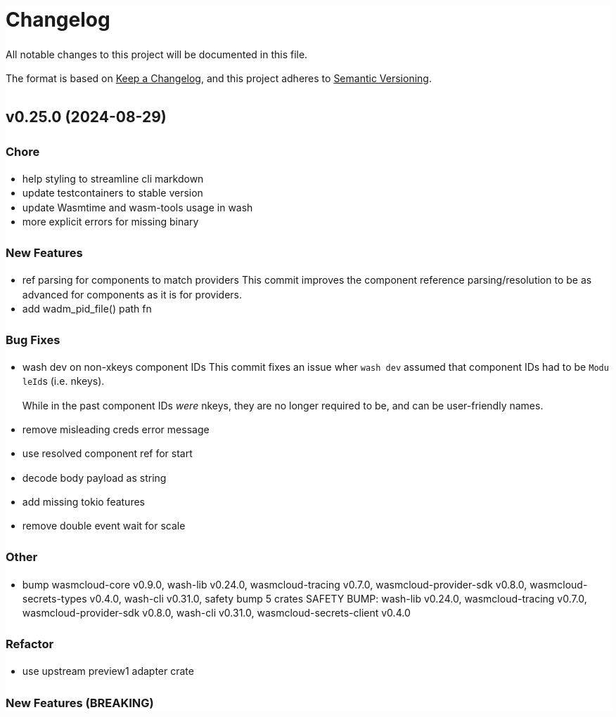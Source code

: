 # Changelog

All notable changes to this project will be documented in this file.

The format is based on [Keep a Changelog](https://keepachangelog.com/en/1.0.0/),
and this project adheres to [Semantic Versioning](https://semver.org/spec/v2.0.0.html).

## v0.25.0 (2024-08-29)

### Chore

 - <csr-id-e0d4c09ba7c1176f76a994f32f4c1e3147a3e59b/> help styling to streamline cli markdown
 - <csr-id-ba636cd344433db8701f6312be85e3377ca8a22e/> update testcontainers to stable version
 - <csr-id-144ba4f4d6a457a7e29eab9203c88e6ee1e05d99/> update Wasmtime  and wasm-tools usage in wash
 - <csr-id-6b42f9a2282eab209a2f1f3e169bb66582aa6d62/> more explicit errors for missing binary

### New Features

 - <csr-id-d9491b364499f36880eaf32fc9765d5cf1fcb664/> ref parsing for components to match providers
   This commit improves the component reference parsing/resolution to be
   as advanced for components as it is for providers.
 - <csr-id-c3a5a6f63c05076baa1233fabc9c9345456e2169/> add wadm_pid_file() path fn

### Bug Fixes

 - <csr-id-fa945c6bcc094afda0babfc2255b38a25a129e1b/> wash dev on non-xkeys component IDs
   This commit fixes an issue wher `wash dev` assumed that component IDs
   had to be `ModuleId`s (i.e. nkeys).
   
   While in the past component IDs *were* nkeys, they are no longer
   required to be, and can be user-friendly names.
 - <csr-id-5efa281da43f2b6f4ae29d5ec8c90822b0bc27f5/> remove misleading creds error message
 - <csr-id-ea98e1ee0e42de3134bee5e62c6ee7522a71a105/> use resolved component ref for start
 - <csr-id-2cc1a364d0f37adcb87bec27799884edf2208e93/> decode body payload as string
 - <csr-id-4adb08ac26210537ff7bf6a87722d0b3a7248761/> add missing tokio features
 - <csr-id-1a4f81ddd6e344c20c09b2493dd02047c3d651ca/> remove double event wait for scale

### Other

 - <csr-id-8403350432a2387d4a2bce9c096f002005ba54be/> bump wasmcloud-core v0.9.0, wash-lib v0.24.0, wasmcloud-tracing v0.7.0, wasmcloud-provider-sdk v0.8.0, wasmcloud-secrets-types v0.4.0, wash-cli v0.31.0, safety bump 5 crates
   SAFETY BUMP: wash-lib v0.24.0, wasmcloud-tracing v0.7.0, wasmcloud-provider-sdk v0.8.0, wash-cli v0.31.0, wasmcloud-secrets-client v0.4.0

### Refactor

 - <csr-id-3fb79daf65f9f029ca0227cfdac7b504d7bd9c6c/> use upstream preview1 adapter crate

### New Features (BREAKING)
